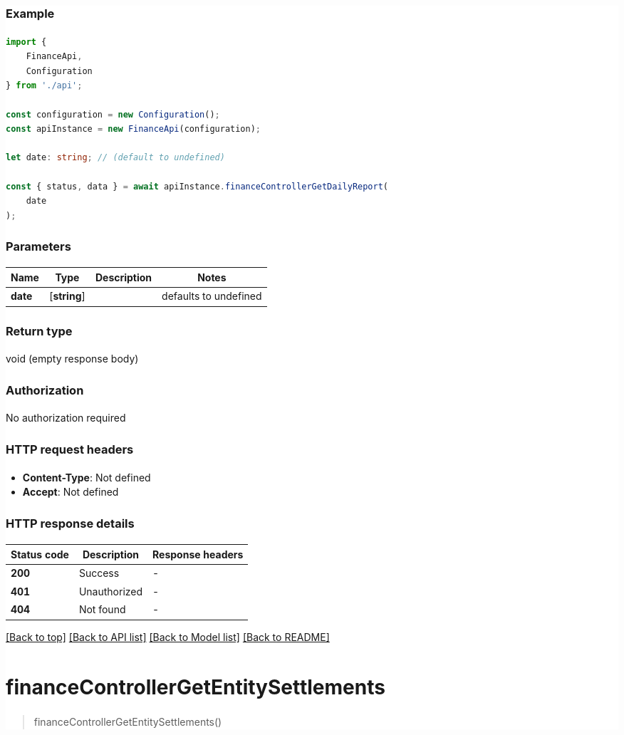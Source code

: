 
### Example

```typescript
import {
    FinanceApi,
    Configuration
} from './api';

const configuration = new Configuration();
const apiInstance = new FinanceApi(configuration);

let date: string; // (default to undefined)

const { status, data } = await apiInstance.financeControllerGetDailyReport(
    date
);
```

### Parameters

|Name | Type | Description  | Notes|
|------------- | ------------- | ------------- | -------------|
| **date** | [**string**] |  | defaults to undefined|


### Return type

void (empty response body)

### Authorization

No authorization required

### HTTP request headers

 - **Content-Type**: Not defined
 - **Accept**: Not defined


### HTTP response details
| Status code | Description | Response headers |
|-------------|-------------|------------------|
|**200** | Success |  -  |
|**401** | Unauthorized |  -  |
|**404** | Not found |  -  |

[[Back to top]](#) [[Back to API list]](../README.md#documentation-for-api-endpoints) [[Back to Model list]](../README.md#documentation-for-models) [[Back to README]](../README.md)

# **financeControllerGetEntitySettlements**
> financeControllerGetEntitySettlements()

